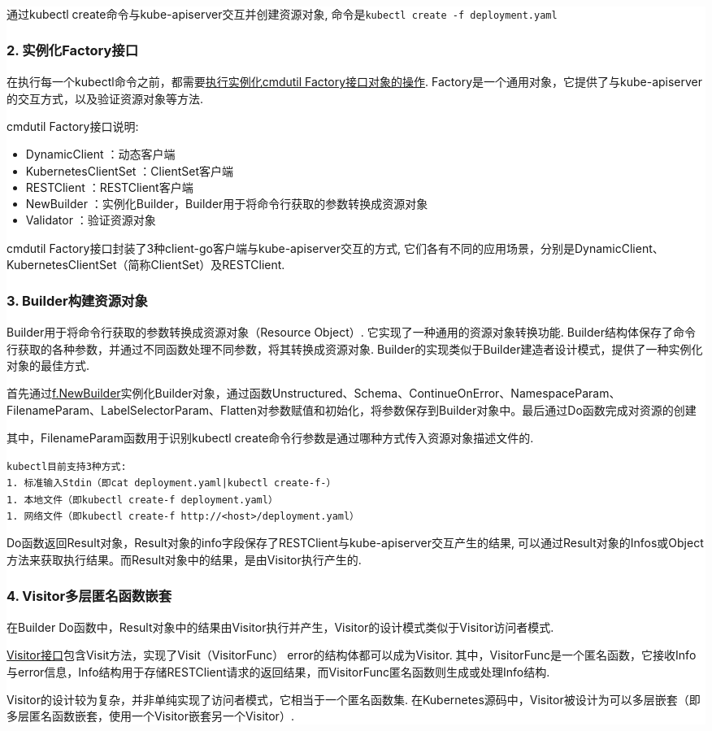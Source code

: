 通过kubectl create命令与kube-apiserver交互并创建资源对象, 命令是`kubectl create -f deployment.yaml`

### 2. 实例化Factory接口
在执行每一个kubectl命令之前，都需要[执行实例化cmdutil Factory接口对象的操作](https://github.com/kubernetes/kubernetes/blob/master/staging/src/k8s.io/kubectl/pkg/cmd/cmd.go#L527). Factory是一个通用对象，它提供了与kube-apiserver的交互方式，以及验证资源对象等方法.

cmdutil Factory接口说明:
- DynamicClient ：动态客户端
- KubernetesClientSet ：ClientSet客户端
- RESTClient ：RESTClient客户端
- NewBuilder ：实例化Builder，Builder用于将命令行获取的参数转换成资源对象
- Validator ：验证资源对象

cmdutil Factory接口封装了3种client-go客户端与kube-apiserver交互的方式, 它们各有不同的应用场景，分别是DynamicClient、KubernetesClientSet（简称ClientSet）及RESTClient.

### 3. Builder构建资源对象

Builder用于将命令行获取的参数转换成资源对象（Resource Object）. 它实现了一种通用的资源对象转换功能. Builder结构体保存了命令行获取的各种参数，并通过不同函数处理不同参数，将其转换成资源对象. Builder的实现类似于Builder建造者设计模式，提供了一种实例化对象的最佳方式.

首先通过[f.NewBuilder](https://github.com/kubernetes/kubernetes/blob/master/staging/src/k8s.io/kubectl/pkg/cmd/create/create.go#L252)实例化Builder对象，通过函数Unstructured、Schema、ContinueOnError、NamespaceParam、FilenameParam、LabelSelectorParam、Flatten对参数赋值和初始化，将参数保存到Builder对象中。最后通过Do函数完成对资源的创建

其中，FilenameParam函数用于识别kubectl create命令行参数是通过哪种方式传入资源对象描述文件的.

    kubectl目前支持3种方式:
    1. 标准输入Stdin（即cat deployment.yaml|kubectl create-f-）
    1. 本地文件（即kubectl create-f deployment.yaml）
    1. 网络文件（即kubectl create-f http://<host>/deployment.yaml）

Do函数返回Result对象，Result对象的info字段保存了RESTClient与kube-apiserver交互产生的结果, 可以通过Result对象的Infos或Object方法来获取执行结果。而Result对象中的结果，是由Visitor执行产生的.

### 4. Visitor多层匿名函数嵌套

在Builder Do函数中，Result对象中的结果由Visitor执行并产生，Visitor的设计模式类似于Visitor访问者模式.

[Visitor接口](https://github.com/kubernetes/kubernetes/blob/master/staging/src/k8s.io/cli-runtime/pkg/resource/interfaces.go#L94)包含Visit方法，实现了Visit（VisitorFunc） error的结构体都可以成为Visitor. 其中，VisitorFunc是一个匿名函数，它接收Info与error信息，Info结构用于存储RESTClient请求的返回结果，而VisitorFunc匿名函数则生成或处理Info结构.

Visitor的设计较为复杂，并非单纯实现了访问者模式，它相当于一个匿名函数集. 在Kubernetes源码中，Visitor被设计为可以多层嵌套（即多层匿名函数嵌套，使用一个Visitor嵌套另一个Visitor）.